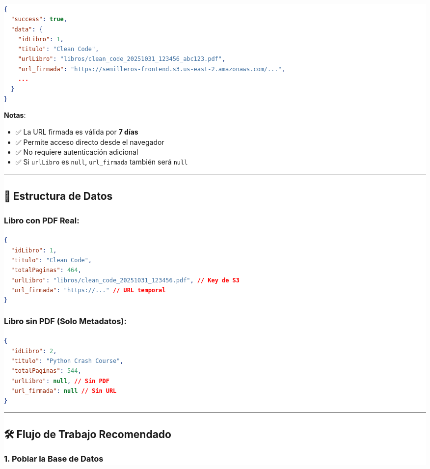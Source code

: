```json
{
  "success": true,
  "data": {
    "idLibro": 1,
    "titulo": "Clean Code",
    "urlLibro": "libros/clean_code_20251031_123456_abc123.pdf",
    "url_firmada": "https://semilleros-frontend.s3.us-east-2.amazonaws.com/...",
    ...
  }
}
```

**Notas**:

- ✅ La URL firmada es válida por **7 días**
- ✅ Permite acceso directo desde el navegador
- ✅ No requiere autenticación adicional
- ✅ Si `urlLibro` es `null`, `url_firmada` también será `null`

---

## 🎨 Estructura de Datos

### Libro con PDF Real:

```json
{
  "idLibro": 1,
  "titulo": "Clean Code",
  "totalPaginas": 464,
  "urlLibro": "libros/clean_code_20251031_123456.pdf", // Key de S3
  "url_firmada": "https://..." // URL temporal
}
```

### Libro sin PDF (Solo Metadatos):

```json
{
  "idLibro": 2,
  "titulo": "Python Crash Course",
  "totalPaginas": 544,
  "urlLibro": null, // Sin PDF
  "url_firmada": null // Sin URL
}
```

---

## 🛠️ Flujo de Trabajo Recomendado

### 1. Poblar la Base de Datos
